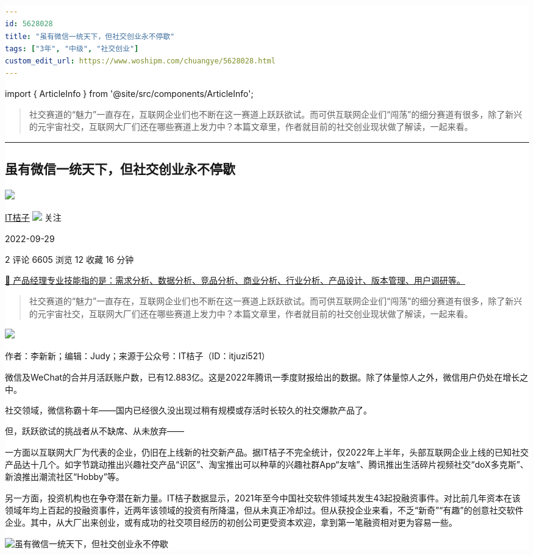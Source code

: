 ```yaml
---
id: 5628028
title: "虽有微信一统天下，但社交创业永不停歇"
tags: ["3年", "中级", "社交创业"]
custom_edit_url: https://www.woshipm.com/chuangye/5628028.html
---
```

import { ArticleInfo } from '@site/src/components/ArticleInfo';

<ArticleInfo
    author="IT桔子"
    authorLink="https://www.woshipm.com/u/1108448"
    published="2022-09-29"
    views={6605}
    comments={2}
    collects={12}
/>

> 社交赛道的“魅力”一直存在，互联网企业们也不断在这一赛道上跃跃欲试。而可供互联网企业们“闯荡”的细分赛道有很多，除了新兴的元宇宙社交，互联网大厂们还在哪些赛道上发力中？本篇文章里，作者就目前的社交创业现状做了解读，一起来看。

---

## 虽有微信一统天下，但社交创业永不停歇

[![](https://image.woshipm.com/wp-files/2020/07/EFtLTazxQoSR12MyTXig.png!/both/72x72)](https://www.woshipm.com/u/1108448)

[IT桔子](https://www.woshipm.com/u/1108448) ![](https://static.woshipm.com/tag/1101_1@2x.png) 关注

2022-09-29

2 评论 6605 浏览 12 收藏 16 分钟

[🔗 产品经理专业技能指的是：需求分析、数据分析、竞品分析、商业分析、行业分析、产品设计、版本管理、用户调研等。](https://ke.qidianla.com/courses/90pm)

> 社交赛道的“魅力”一直存在，互联网企业们也不断在这一赛道上跃跃欲试。而可供互联网企业们“闯荡”的细分赛道有很多，除了新兴的元宇宙社交，互联网大厂们还在哪些赛道上发力中？本篇文章里，作者就目前的社交创业现状做了解读，一起来看。

![](https://image.woshipm.com/wp-files/2022/09/sIDzyGRZ2JlfTqxeuZAd.jpg)

作者：李新新；编辑：Judy；来源于公众号：IT桔子（ID：itjuzi521）

微信及WeChat的合并月活跃账户数，已有12.883亿。这是2022年腾讯一季度财报给出的数据。除了体量惊人之外，微信用户仍处在增长之中。

社交领域，微信称霸十年——国内已经很久没出现过稍有规模或存活时长较久的社交爆款产品了。

但，跃跃欲试的挑战者从不缺席、从未放弃——

一方面以互联网大厂为代表的企业，仍旧在上线新的社交新产品。据IT桔子不完全统计，仅2022年上半年，头部互联网企业上线的已知社交产品达十几个。如字节跳动推出兴趣社交产品“识区”、淘宝推出可以种草的兴趣社群App“友啥”、腾讯推出生活碎片视频社交“doX多克斯”、新浪推出潮流社区“Hobby”等。

另一方面，投资机构也在争夺潜在新力量。IT桔子数据显示，2021年至今中国社交软件领域共发生43起投融资事件。对比前几年资本在该领域年均上百起的投融资事件，近两年该领域的投资有所降温，但从未真正冷却过。但从获投企业来看，不乏“新奇”“有趣”的创意社交软件企业。其中，从大厂出来创业，或有成功的社交项目经历的初创公司更受资本欢迎，拿到第一笔融资相对更为容易一些。

![虽有微信一统天下，但社交创业永不停歇](https://image.woshipm.com/wp-files/2022/09/QFRtXYFXr5WP9XVkPHfO.png)
